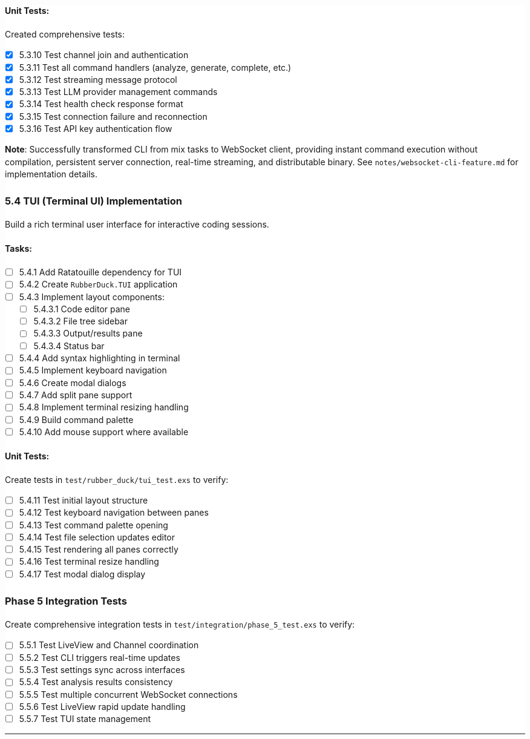 #### Unit Tests:
Created comprehensive tests:
- [x] 5.3.10 Test channel join and authentication
- [x] 5.3.11 Test all command handlers (analyze, generate, complete, etc.)
- [x] 5.3.12 Test streaming message protocol
- [x] 5.3.13 Test LLM provider management commands
- [x] 5.3.14 Test health check response format
- [x] 5.3.15 Test connection failure and reconnection
- [x] 5.3.16 Test API key authentication flow

**Note**: Successfully transformed CLI from mix tasks to WebSocket client, providing instant command execution without compilation, persistent server connection, real-time streaming, and distributable binary. See `notes/websocket-cli-feature.md` for implementation details.

### 5.4 TUI (Terminal UI) Implementation

Build a rich terminal user interface for interactive coding sessions.

#### Tasks:
- [ ] 5.4.1 Add Ratatouille dependency for TUI
- [ ] 5.4.2 Create `RubberDuck.TUI` application
- [ ] 5.4.3 Implement layout components:
  - [ ] 5.4.3.1 Code editor pane
  - [ ] 5.4.3.2 File tree sidebar
  - [ ] 5.4.3.3 Output/results pane
  - [ ] 5.4.3.4 Status bar
- [ ] 5.4.4 Add syntax highlighting in terminal
- [ ] 5.4.5 Implement keyboard navigation
- [ ] 5.4.6 Create modal dialogs
- [ ] 5.4.7 Add split pane support
- [ ] 5.4.8 Implement terminal resizing handling
- [ ] 5.4.9 Build command palette
- [ ] 5.4.10 Add mouse support where available

#### Unit Tests:
Create tests in `test/rubber_duck/tui_test.exs` to verify:
- [ ] 5.4.11 Test initial layout structure
- [ ] 5.4.12 Test keyboard navigation between panes
- [ ] 5.4.13 Test command palette opening
- [ ] 5.4.14 Test file selection updates editor
- [ ] 5.4.15 Test rendering all panes correctly
- [ ] 5.4.16 Test terminal resize handling
- [ ] 5.4.17 Test modal dialog display

### Phase 5 Integration Tests

Create comprehensive integration tests in `test/integration/phase_5_test.exs` to verify:
- [ ] 5.5.1 Test LiveView and Channel coordination
- [ ] 5.5.2 Test CLI triggers real-time updates
- [ ] 5.5.3 Test settings sync across interfaces
- [ ] 5.5.4 Test analysis results consistency
- [ ] 5.5.5 Test multiple concurrent WebSocket connections
- [ ] 5.5.6 Test LiveView rapid update handling
- [ ] 5.5.7 Test TUI state management

---